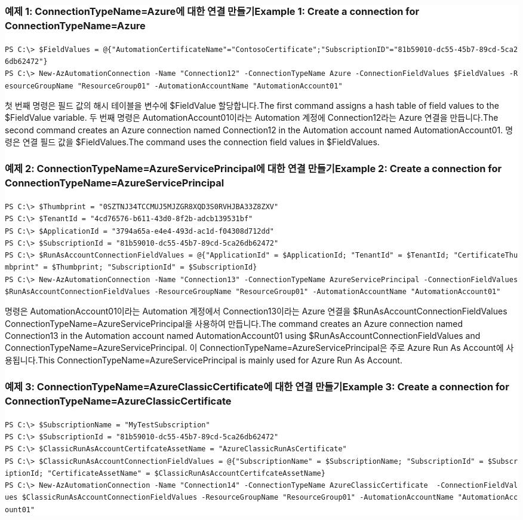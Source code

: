 ### <span data-ttu-id="a0797-108">예제 1: ConnectionTypeName=Azure에 대한 연결 만들기</span><span class="sxs-lookup"><span data-stu-id="a0797-108">Example 1: Create a connection for ConnectionTypeName=Azure</span></span>
```
PS C:\> $FieldValues = @{"AutomationCertificateName"="ContosoCertificate";"SubscriptionID"="81b59010-dc55-45b7-89cd-5ca26db62472"}
PS C:\> New-AzAutomationConnection -Name "Connection12" -ConnectionTypeName Azure -ConnectionFieldValues $FieldValues -ResourceGroupName "ResourceGroup01" -AutomationAccountName "AutomationAccount01"
```

<span data-ttu-id="a0797-109">첫 번째 명령은 필드 값의 해시 테이블을 변수에 $FieldValue 할당합니다.</span><span class="sxs-lookup"><span data-stu-id="a0797-109">The first command assigns a hash table of field values to the $FieldValue variable.</span></span>
<span data-ttu-id="a0797-110">두 번째 명령은 AutomationAccount01이라는 Automation 계정에 Connection12라는 Azure 연결을 만듭니다.</span><span class="sxs-lookup"><span data-stu-id="a0797-110">The second command creates an Azure connection named Connection12 in the Automation account named AutomationAccount01.</span></span>
<span data-ttu-id="a0797-111">명령은 연결 필드 값을 $FieldValues.</span><span class="sxs-lookup"><span data-stu-id="a0797-111">The command uses the connection field values in $FieldValues.</span></span>

### <span data-ttu-id="a0797-112">예제 2: ConnectionTypeName=AzureServicePrincipal에 대한 연결 만들기</span><span class="sxs-lookup"><span data-stu-id="a0797-112">Example 2: Create a connection for ConnectionTypeName=AzureServicePrincipal</span></span>
```
PS C:\> $Thumbprint = "0SZTNJ34TCCMUJ5MJZGR8XQD3S0RVHJBA33Z8ZXV"
PS C:\> $TenantId = "4cd76576-b611-43d0-8f2b-adcb139531bf"
PS C:\> $ApplicationId = "3794a65a-e4e4-493d-ac1d-f04308d712dd"
PS C:\> $SubscriptionId = "81b59010-dc55-45b7-89cd-5ca26db62472"
PS C:\> $RunAsAccountConnectionFieldValues = @{"ApplicationId" = $ApplicationId; "TenantId" = $TenantId; "CertificateThumbprint" = $Thumbprint; "SubscriptionId" = $SubscriptionId}
PS C:\> New-AzAutomationConnection -Name "Connection13" -ConnectionTypeName AzureServicePrincipal -ConnectionFieldValues $RunAsAccountConnectionFieldValues -ResourceGroupName "ResourceGroup01" -AutomationAccountName "AutomationAccount01"
```

<span data-ttu-id="a0797-113">명령은 AutomationAccount01이라는 Automation 계정에서 Connection13이라는 Azure 연결을 $RunAsAccountConnectionFieldValues ConnectionTypeName=AzureServicePrincipal을 사용하여 만듭니다.</span><span class="sxs-lookup"><span data-stu-id="a0797-113">The command creates an Azure connection named Connection13 in the Automation account named AutomationAccount01 using $RunAsAccountConnectionFieldValues and ConnectionTypeName=AzureServicePrincipal.</span></span>
<span data-ttu-id="a0797-114">이 ConnectionTypeName=AzureServicePrincipal은 주로 Azure Run As Account에 사용됩니다.</span><span class="sxs-lookup"><span data-stu-id="a0797-114">This ConnectionTypeName=AzureServicePrincipal is mainly used for Azure Run As Account.</span></span>

### <span data-ttu-id="a0797-115">예제 3: ConnectionTypeName=AzureClassicCertificate에 대한 연결 만들기</span><span class="sxs-lookup"><span data-stu-id="a0797-115">Example 3: Create a connection for ConnectionTypeName=AzureClassicCertificate</span></span>
```
PS C:\> $SubscriptionName = "MyTestSubscription"
PS C:\> $SubscriptionId = "81b59010-dc55-45b7-89cd-5ca26db62472"
PS C:\> $ClassicRunAsAccountCertifcateAssetName = "AzureClassicRunAsCertificate"
PS C:\> $ClassicRunAsAccountConnectionFieldValues = @{"SubscriptionName" = $SubscriptionName; "SubscriptionId" = $SubscriptionId; "CertificateAssetName" = $ClassicRunAsAccountCertifcateAssetName}
PS C:\> New-AzAutomationConnection -Name "Connection14" -ConnectionTypeName AzureClassicCertificate  -ConnectionFieldValues $ClassicRunAsAccountConnectionFieldValues -ResourceGroupName "ResourceGroup01" -AutomationAccountName "AutomationAccount01"
```
